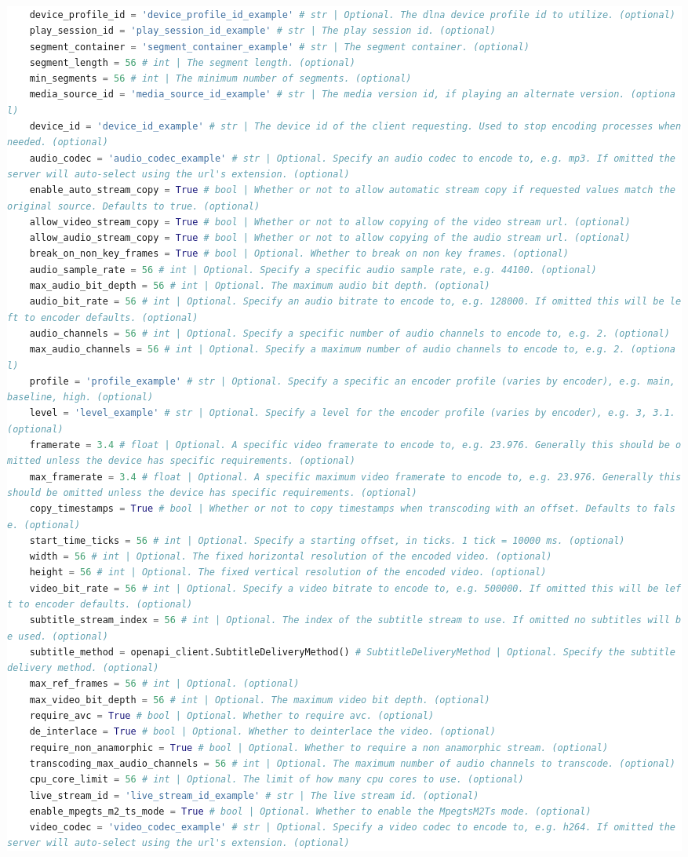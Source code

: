 ```python
    device_profile_id = 'device_profile_id_example' # str | Optional. The dlna device profile id to utilize. (optional)
    play_session_id = 'play_session_id_example' # str | The play session id. (optional)
    segment_container = 'segment_container_example' # str | The segment container. (optional)
    segment_length = 56 # int | The segment length. (optional)
    min_segments = 56 # int | The minimum number of segments. (optional)
    media_source_id = 'media_source_id_example' # str | The media version id, if playing an alternate version. (optional)
    device_id = 'device_id_example' # str | The device id of the client requesting. Used to stop encoding processes when needed. (optional)
    audio_codec = 'audio_codec_example' # str | Optional. Specify an audio codec to encode to, e.g. mp3. If omitted the server will auto-select using the url's extension. (optional)
    enable_auto_stream_copy = True # bool | Whether or not to allow automatic stream copy if requested values match the original source. Defaults to true. (optional)
    allow_video_stream_copy = True # bool | Whether or not to allow copying of the video stream url. (optional)
    allow_audio_stream_copy = True # bool | Whether or not to allow copying of the audio stream url. (optional)
    break_on_non_key_frames = True # bool | Optional. Whether to break on non key frames. (optional)
    audio_sample_rate = 56 # int | Optional. Specify a specific audio sample rate, e.g. 44100. (optional)
    max_audio_bit_depth = 56 # int | Optional. The maximum audio bit depth. (optional)
    audio_bit_rate = 56 # int | Optional. Specify an audio bitrate to encode to, e.g. 128000. If omitted this will be left to encoder defaults. (optional)
    audio_channels = 56 # int | Optional. Specify a specific number of audio channels to encode to, e.g. 2. (optional)
    max_audio_channels = 56 # int | Optional. Specify a maximum number of audio channels to encode to, e.g. 2. (optional)
    profile = 'profile_example' # str | Optional. Specify a specific an encoder profile (varies by encoder), e.g. main, baseline, high. (optional)
    level = 'level_example' # str | Optional. Specify a level for the encoder profile (varies by encoder), e.g. 3, 3.1. (optional)
    framerate = 3.4 # float | Optional. A specific video framerate to encode to, e.g. 23.976. Generally this should be omitted unless the device has specific requirements. (optional)
    max_framerate = 3.4 # float | Optional. A specific maximum video framerate to encode to, e.g. 23.976. Generally this should be omitted unless the device has specific requirements. (optional)
    copy_timestamps = True # bool | Whether or not to copy timestamps when transcoding with an offset. Defaults to false. (optional)
    start_time_ticks = 56 # int | Optional. Specify a starting offset, in ticks. 1 tick = 10000 ms. (optional)
    width = 56 # int | Optional. The fixed horizontal resolution of the encoded video. (optional)
    height = 56 # int | Optional. The fixed vertical resolution of the encoded video. (optional)
    video_bit_rate = 56 # int | Optional. Specify a video bitrate to encode to, e.g. 500000. If omitted this will be left to encoder defaults. (optional)
    subtitle_stream_index = 56 # int | Optional. The index of the subtitle stream to use. If omitted no subtitles will be used. (optional)
    subtitle_method = openapi_client.SubtitleDeliveryMethod() # SubtitleDeliveryMethod | Optional. Specify the subtitle delivery method. (optional)
    max_ref_frames = 56 # int | Optional. (optional)
    max_video_bit_depth = 56 # int | Optional. The maximum video bit depth. (optional)
    require_avc = True # bool | Optional. Whether to require avc. (optional)
    de_interlace = True # bool | Optional. Whether to deinterlace the video. (optional)
    require_non_anamorphic = True # bool | Optional. Whether to require a non anamorphic stream. (optional)
    transcoding_max_audio_channels = 56 # int | Optional. The maximum number of audio channels to transcode. (optional)
    cpu_core_limit = 56 # int | Optional. The limit of how many cpu cores to use. (optional)
    live_stream_id = 'live_stream_id_example' # str | The live stream id. (optional)
    enable_mpegts_m2_ts_mode = True # bool | Optional. Whether to enable the MpegtsM2Ts mode. (optional)
    video_codec = 'video_codec_example' # str | Optional. Specify a video codec to encode to, e.g. h264. If omitted the server will auto-select using the url's extension. (optional)
```